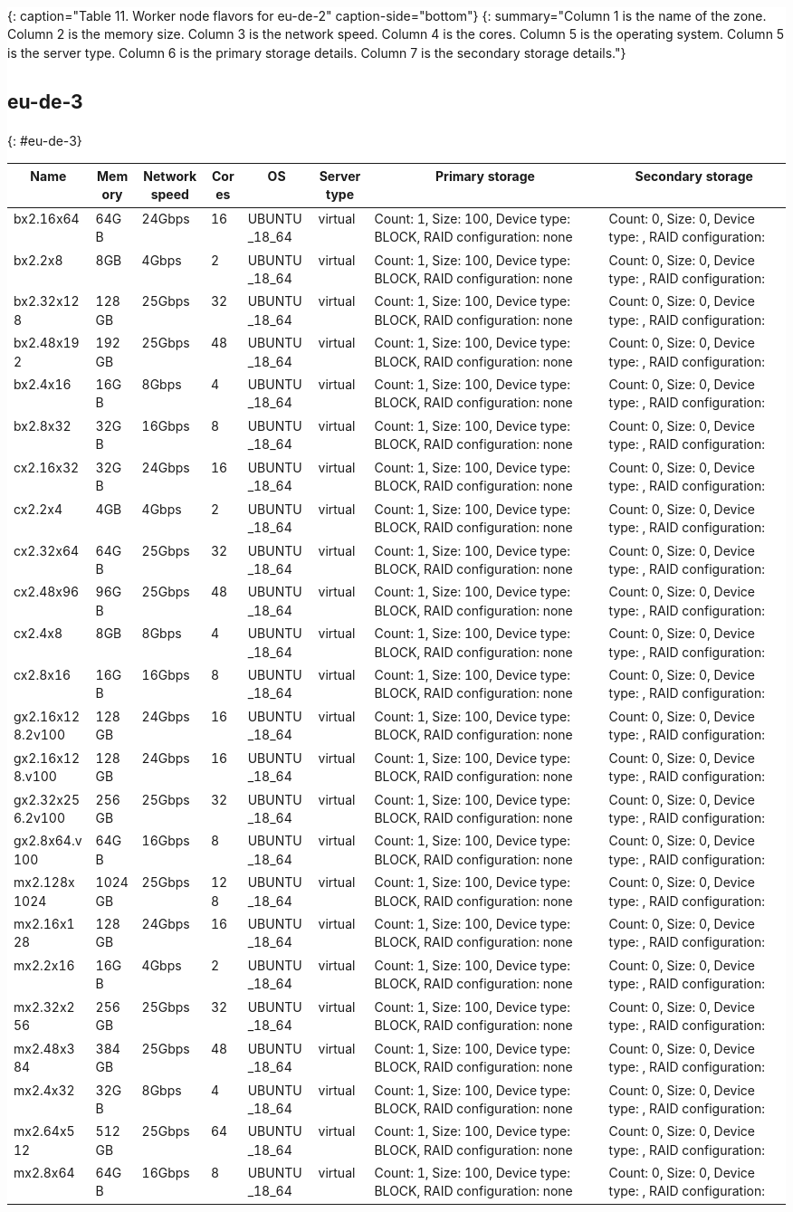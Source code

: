 {: caption="Table 11. Worker node flavors for eu-de-2" caption-side="bottom"}
{: summary="Column 1 is the name of the zone. Column 2 is the memory size. Column 3 is the network speed. Column 4 is the cores. Column 5 is the operating system. Column 5 is the server type. Column 6 is the primary storage details. Column 7 is the secondary storage details."}


## eu-de-3
{: #eu-de-3}

| Name | Memory | Network speed | Cores | OS | Server type | Primary storage | Secondary storage |
| -------------- | -------------- | -------------- | -------------- | -------------- | -------------- | -------------- | -------------- |
| bx2.16x64 | 64GB | 24Gbps | 16 | UBUNTU_18_64 | virtual | Count: 1, Size: 100, Device type: BLOCK, RAID configuration: none | Count: 0, Size: 0, Device type: , RAID configuration:  |
| bx2.2x8 | 8GB | 4Gbps | 2 | UBUNTU_18_64 | virtual | Count: 1, Size: 100, Device type: BLOCK, RAID configuration: none | Count: 0, Size: 0, Device type: , RAID configuration:  |
| bx2.32x128 | 128GB | 25Gbps | 32 | UBUNTU_18_64 | virtual | Count: 1, Size: 100, Device type: BLOCK, RAID configuration: none | Count: 0, Size: 0, Device type: , RAID configuration:  |
| bx2.48x192 | 192GB | 25Gbps | 48 | UBUNTU_18_64 | virtual | Count: 1, Size: 100, Device type: BLOCK, RAID configuration: none | Count: 0, Size: 0, Device type: , RAID configuration:  |
| bx2.4x16 | 16GB | 8Gbps | 4 | UBUNTU_18_64 | virtual | Count: 1, Size: 100, Device type: BLOCK, RAID configuration: none | Count: 0, Size: 0, Device type: , RAID configuration:  |
| bx2.8x32 | 32GB | 16Gbps | 8 | UBUNTU_18_64 | virtual | Count: 1, Size: 100, Device type: BLOCK, RAID configuration: none | Count: 0, Size: 0, Device type: , RAID configuration:  |
| cx2.16x32 | 32GB | 24Gbps | 16 | UBUNTU_18_64 | virtual | Count: 1, Size: 100, Device type: BLOCK, RAID configuration: none | Count: 0, Size: 0, Device type: , RAID configuration:  |
| cx2.2x4 | 4GB | 4Gbps | 2 | UBUNTU_18_64 | virtual | Count: 1, Size: 100, Device type: BLOCK, RAID configuration: none | Count: 0, Size: 0, Device type: , RAID configuration:  |
| cx2.32x64 | 64GB | 25Gbps | 32 | UBUNTU_18_64 | virtual | Count: 1, Size: 100, Device type: BLOCK, RAID configuration: none | Count: 0, Size: 0, Device type: , RAID configuration:  |
| cx2.48x96 | 96GB | 25Gbps | 48 | UBUNTU_18_64 | virtual | Count: 1, Size: 100, Device type: BLOCK, RAID configuration: none | Count: 0, Size: 0, Device type: , RAID configuration:  |
| cx2.4x8 | 8GB | 8Gbps | 4 | UBUNTU_18_64 | virtual | Count: 1, Size: 100, Device type: BLOCK, RAID configuration: none | Count: 0, Size: 0, Device type: , RAID configuration:  |
| cx2.8x16 | 16GB | 16Gbps | 8 | UBUNTU_18_64 | virtual | Count: 1, Size: 100, Device type: BLOCK, RAID configuration: none | Count: 0, Size: 0, Device type: , RAID configuration:  |
| gx2.16x128.2v100 | 128GB | 24Gbps | 16 | UBUNTU_18_64 | virtual | Count: 1, Size: 100, Device type: BLOCK, RAID configuration: none | Count: 0, Size: 0, Device type: , RAID configuration:  |
| gx2.16x128.v100 | 128GB | 24Gbps | 16 | UBUNTU_18_64 | virtual | Count: 1, Size: 100, Device type: BLOCK, RAID configuration: none | Count: 0, Size: 0, Device type: , RAID configuration:  |
| gx2.32x256.2v100 | 256GB | 25Gbps | 32 | UBUNTU_18_64 | virtual | Count: 1, Size: 100, Device type: BLOCK, RAID configuration: none | Count: 0, Size: 0, Device type: , RAID configuration:  |
| gx2.8x64.v100 | 64GB | 16Gbps | 8 | UBUNTU_18_64 | virtual | Count: 1, Size: 100, Device type: BLOCK, RAID configuration: none | Count: 0, Size: 0, Device type: , RAID configuration:  |
| mx2.128x1024 | 1024GB | 25Gbps | 128 | UBUNTU_18_64 | virtual | Count: 1, Size: 100, Device type: BLOCK, RAID configuration: none | Count: 0, Size: 0, Device type: , RAID configuration:  |
| mx2.16x128 | 128GB | 24Gbps | 16 | UBUNTU_18_64 | virtual | Count: 1, Size: 100, Device type: BLOCK, RAID configuration: none | Count: 0, Size: 0, Device type: , RAID configuration:  |
| mx2.2x16 | 16GB | 4Gbps | 2 | UBUNTU_18_64 | virtual | Count: 1, Size: 100, Device type: BLOCK, RAID configuration: none | Count: 0, Size: 0, Device type: , RAID configuration:  |
| mx2.32x256 | 256GB | 25Gbps | 32 | UBUNTU_18_64 | virtual | Count: 1, Size: 100, Device type: BLOCK, RAID configuration: none | Count: 0, Size: 0, Device type: , RAID configuration:  |
| mx2.48x384 | 384GB | 25Gbps | 48 | UBUNTU_18_64 | virtual | Count: 1, Size: 100, Device type: BLOCK, RAID configuration: none | Count: 0, Size: 0, Device type: , RAID configuration:  |
| mx2.4x32 | 32GB | 8Gbps | 4 | UBUNTU_18_64 | virtual | Count: 1, Size: 100, Device type: BLOCK, RAID configuration: none | Count: 0, Size: 0, Device type: , RAID configuration:  |
| mx2.64x512 | 512GB | 25Gbps | 64 | UBUNTU_18_64 | virtual | Count: 1, Size: 100, Device type: BLOCK, RAID configuration: none | Count: 0, Size: 0, Device type: , RAID configuration:  |
| mx2.8x64 | 64GB | 16Gbps | 8 | UBUNTU_18_64 | virtual | Count: 1, Size: 100, Device type: BLOCK, RAID configuration: none | Count: 0, Size: 0, Device type: , RAID configuration:  |
